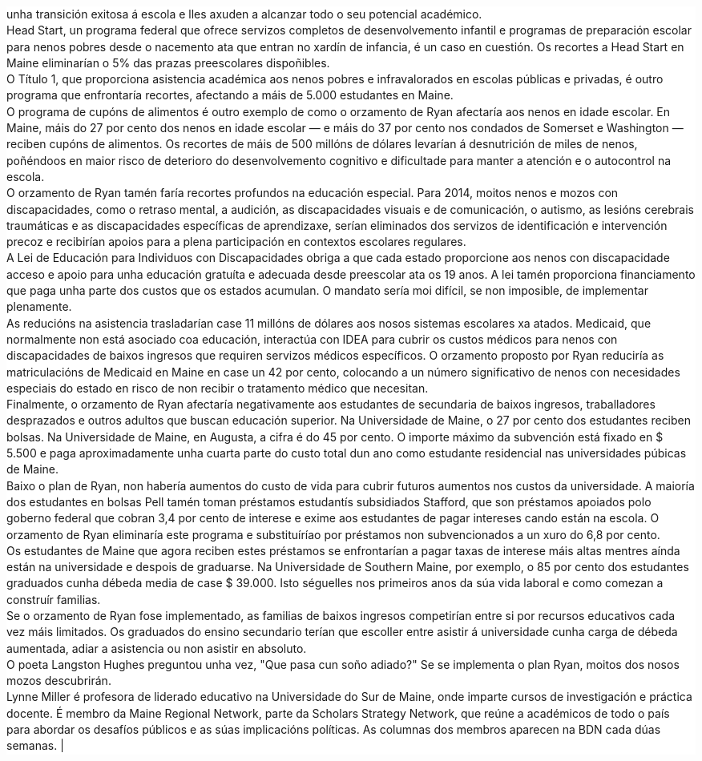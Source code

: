 unha transición exitosa á escola e lles axuden a alcanzar todo o seu potencial académico.<br/>Head Start, un programa federal que ofrece servizos completos de desenvolvemento infantil e programas de preparación escolar para nenos pobres desde o nacemento ata que entran no xardín de infancia, é un caso en cuestión. Os recortes a Head Start en Maine eliminarían o 5% das prazas preescolares dispoñibles.<br/>O Título 1, que proporciona asistencia académica aos nenos pobres e infravalorados en escolas públicas e privadas, é outro programa que enfrontaría recortes, afectando a máis de 5.000 estudantes en Maine.<br/>O programa de cupóns de alimentos é outro exemplo de como o orzamento de Ryan afectaría aos nenos en idade escolar. En Maine, máis do 27 por cento dos nenos en idade escolar — e máis do 37 por cento nos condados de Somerset e Washington — reciben cupóns de alimentos. Os recortes de máis de 500 millóns de dólares levarían á desnutrición de miles de nenos, poñéndoos en maior risco de deterioro do desenvolvemento cognitivo e dificultade para manter a atención e o autocontrol na escola.<br/>O orzamento de Ryan tamén faría recortes profundos na educación especial. Para 2014, moitos nenos e mozos con discapacidades, como o retraso mental, a audición, as discapacidades visuais e de comunicación, o autismo, as lesións cerebrais traumáticas e as discapacidades específicas de aprendizaxe, serían eliminados dos servizos de identificación e intervención precoz e recibirían apoios para a plena participación en contextos escolares regulares.<br/>A Lei de Educación para Individuos con Discapacidades obriga a que cada estado proporcione aos nenos con discapacidade acceso e apoio para unha educación gratuíta e adecuada desde preescolar ata os 19 anos. A lei tamén proporciona financiamento que paga unha parte dos custos que os estados acumulan. O mandato sería moi difícil, se non imposible, de implementar plenamente.<br/>As reducións na asistencia trasladarían case 11 millóns de dólares aos nosos sistemas escolares xa atados. Medicaid, que normalmente non está asociado coa educación, interactúa con IDEA para cubrir os custos médicos para nenos con discapacidades de baixos ingresos que requiren servizos médicos específicos. O orzamento proposto por Ryan reduciría as matriculacións de Medicaid en Maine en case un 42 por cento, colocando a un número significativo de nenos con necesidades especiais do estado en risco de non recibir o tratamento médico que necesitan.<br/>Finalmente, o orzamento de Ryan afectaría negativamente aos estudantes de secundaria de baixos ingresos, traballadores desprazados e outros adultos que buscan educación superior. Na Universidade de Maine, o 27 por cento dos estudantes reciben bolsas. Na Universidade de Maine, en Augusta, a cifra é do 45 por cento. O importe máximo da subvención está fixado en $ 5.500 e paga aproximadamente unha cuarta parte do custo total dun ano como estudante residencial nas universidades púbicas de Maine.<br/>Baixo o plan de Ryan, non habería aumentos do custo de vida para cubrir futuros aumentos nos custos da universidade. A maioría dos estudantes en bolsas Pell tamén toman préstamos estudantís subsidiados Stafford, que son préstamos apoiados polo goberno federal que cobran 3,4 por cento de interese e exime aos estudantes de pagar intereses cando están na escola. O orzamento de Ryan eliminaría este programa e substituíríao por préstamos non subvencionados a un xuro do 6,8 por cento.<br/>Os estudantes de Maine que agora reciben estes préstamos se enfrontarían a pagar taxas de interese máis altas mentres aínda están na universidade e despois de graduarse. Na Universidade de Southern Maine, por exemplo, o 85 por cento dos estudantes graduados cunha débeda media de case $ 39.000. Isto séguelles nos primeiros anos da súa vida laboral e como comezan a construír familias.<br/>Se o orzamento de Ryan fose implementado, as familias de baixos ingresos competirían entre si por recursos educativos cada vez máis limitados. Os graduados do ensino secundario terían que escoller entre asistir á universidade cunha carga de débeda aumentada, adiar a asistencia ou non asistir en absoluto.<br/>O poeta Langston Hughes preguntou unha vez, "Que pasa cun soño adiado?" Se se implementa o plan Ryan, moitos dos nosos mozos descubrirán.<br/>Lynne Miller é profesora de liderado educativo na Universidade do Sur de Maine, onde imparte cursos de investigación e práctica docente. É membro da Maine Regional Network, parte da Scholars Strategy Network, que reúne a académicos de todo o país para abordar os desafíos públicos e as súas implicacións políticas. As columnas dos membros aparecen na BDN cada dúas semanas. |